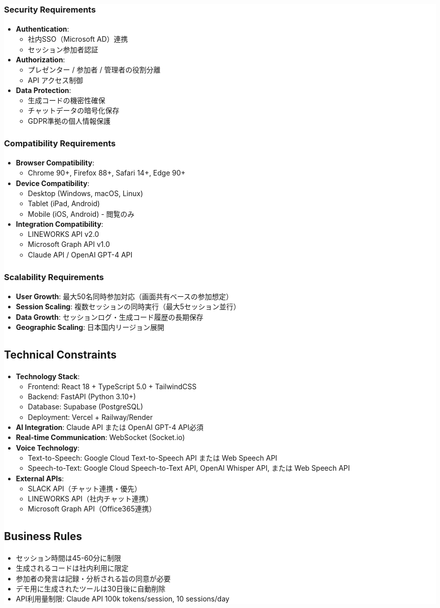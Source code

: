 ### Security Requirements
- **Authentication**: 
  - 社内SSO（Microsoft AD）連携
  - セッション参加者認証
- **Authorization**: 
  - プレゼンター / 参加者 / 管理者の役割分離
  - API アクセス制御
- **Data Protection**: 
  - 生成コードの機密性確保
  - チャットデータの暗号化保存
  - GDPR準拠の個人情報保護

### Compatibility Requirements
- **Browser Compatibility**: 
  - Chrome 90+, Firefox 88+, Safari 14+, Edge 90+
- **Device Compatibility**: 
  - Desktop (Windows, macOS, Linux)
  - Tablet (iPad, Android)
  - Mobile (iOS, Android) - 閲覧のみ
- **Integration Compatibility**:
  - LINEWORKS API v2.0
  - Microsoft Graph API v1.0
  - Claude API / OpenAI GPT-4 API

### Scalability Requirements
- **User Growth**: 最大50名同時参加対応（画面共有ベースの参加想定）
- **Session Scaling**: 複数セッションの同時実行（最大5セッション並行）
- **Data Growth**: セッションログ・生成コード履歴の長期保存
- **Geographic Scaling**: 日本国内リージョン展開

## Technical Constraints
- **Technology Stack**: 
  - Frontend: React 18 + TypeScript 5.0 + TailwindCSS
  - Backend: FastAPI (Python 3.10+)
  - Database: Supabase (PostgreSQL)
  - Deployment: Vercel + Railway/Render
- **AI Integration**: Claude API または OpenAI GPT-4 API必須
- **Real-time Communication**: WebSocket (Socket.io)
- **Voice Technology**:
  - Text-to-Speech: Google Cloud Text-to-Speech API または Web Speech API
  - Speech-to-Text: Google Cloud Speech-to-Text API, OpenAI Whisper API, または Web Speech API
- **External APIs**: 
  - SLACK API（チャット連携・優先）
  - LINEWORKS API（社内チャット連携）
  - Microsoft Graph API（Office365連携）

## Business Rules
- セッション時間は45-60分に制限
- 生成されるコードは社内利用に限定
- 参加者の発言は記録・分析される旨の同意が必要
- デモ用に生成されたツールは30日後に自動削除
- API利用量制限: Claude API 100k tokens/session, 10 sessions/day

